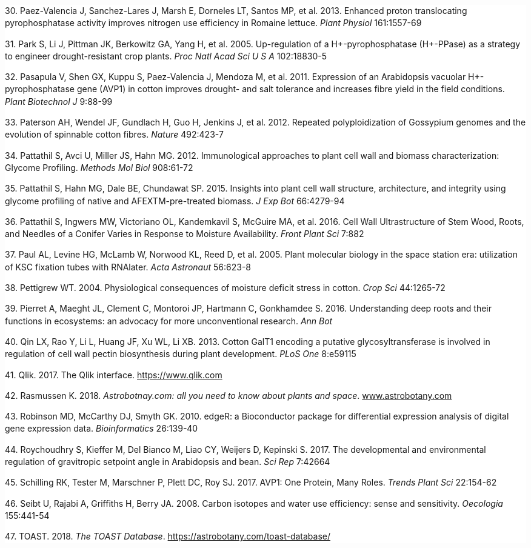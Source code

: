 30\. Paez-Valencia J, Sanchez-Lares J, Marsh E, Dorneles LT, Santos MP, et al. 2013. Enhanced proton translocating pyrophosphatase activity improves nitrogen use efficiency in Romaine lettuce. _Plant Physiol_ 161:1557-69

31\. Park S, Li J, Pittman JK, Berkowitz GA, Yang H, et al. 2005. Up-regulation of a H+-pyrophosphatase (H+-PPase) as a strategy to engineer drought-resistant crop plants. _Proc Natl Acad Sci U S A_ 102:18830-5

32\. Pasapula V, Shen GX, Kuppu S, Paez-Valencia J, Mendoza M, et al. 2011. Expression of an Arabidopsis vacuolar H+-pyrophosphatase gene (AVP1) in cotton improves drought- and salt tolerance and increases fibre yield in the field conditions. _Plant Biotechnol J_ 9:88-99

33\. Paterson AH, Wendel JF, Gundlach H, Guo H, Jenkins J, et al. 2012. Repeated polyploidization of Gossypium genomes and the evolution of spinnable cotton fibres. _Nature_ 492:423-7

34\. Pattathil S, Avci U, Miller JS, Hahn MG. 2012. Immunological approaches to plant cell wall and biomass characterization: Glycome Profiling. _Methods Mol Biol_ 908:61-72

35\. Pattathil S, Hahn MG, Dale BE, Chundawat SP. 2015. Insights into plant cell wall structure, architecture, and integrity using glycome profiling of native and AFEXTM-pre-treated biomass. _J Exp Bot_ 66:4279-94

36\. Pattathil S, Ingwers MW, Victoriano OL, Kandemkavil S, McGuire MA, et al. 2016. Cell Wall Ultrastructure of Stem Wood, Roots, and Needles of a Conifer Varies in Response to Moisture Availability. _Front Plant Sci_ 7:882

37\. Paul AL, Levine HG, McLamb W, Norwood KL, Reed D, et al. 2005. Plant molecular biology in the space station era: utilization of KSC fixation tubes with RNAlater. _Acta Astronaut_ 56:623-8

38\. Pettigrew WT. 2004. Physiological consequences of moisture deficit stress in cotton. _Crop Sci_ 44:1265-72

39\. Pierret A, Maeght JL, Clement C, Montoroi JP, Hartmann C, Gonkhamdee S. 2016. Understanding deep roots and their functions in ecosystems: an advocacy for more unconventional research. _Ann Bot_

40\. Qin LX, Rao Y, Li L, Huang JF, Xu WL, Li XB. 2013. Cotton GalT1 encoding a putative glycosyltransferase is involved in regulation of cell wall pectin biosynthesis during plant development. _PLoS One_ 8:e59115

41\. Qlik. 2017. The Qlik interface. https://www.qlik.com

42\. Rasmussen K. 2018. _Astrobotnay.com: all you need to know about plants and space_. www.astrobotany.com

43\. Robinson MD, McCarthy DJ, Smyth GK. 2010. edgeR: a Bioconductor package for differential expression analysis of digital gene expression data. _Bioinformatics_ 26:139-40

44\. Roychoudhry S, Kieffer M, Del Bianco M, Liao CY, Weijers D, Kepinski S. 2017. The developmental and environmental regulation of gravitropic setpoint angle in Arabidopsis and bean. _Sci Rep_ 7:42664

45\. Schilling RK, Tester M, Marschner P, Plett DC, Roy SJ. 2017. AVP1: One Protein, Many Roles. _Trends Plant Sci_ 22:154-62

46\. Seibt U, Rajabi A, Griffiths H, Berry JA. 2008. Carbon isotopes and water use efficiency: sense and sensitivity. _Oecologia_ 155:441-54

47\. TOAST. 2018. _The TOAST Database_. https://astrobotany.com/toast-database/
